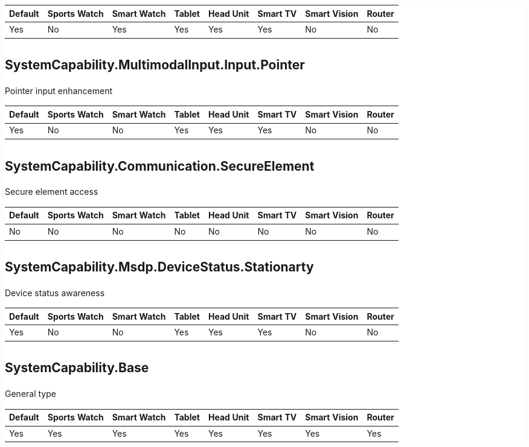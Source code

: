 | Default | Sports Watch| Smart Watch| Tablet| Head Unit| Smart TV| Smart Vision | Router |
| ------- | ------ | ------ | ---- | ---- | ------ | ------------ | ------ |
| Yes     | No    | Yes    | Yes  | Yes  | Yes    | No          | No    |

## SystemCapability.MultimodalInput.Input.Pointer

Pointer input enhancement

| Default | Sports Watch| Smart Watch| Tablet| Head Unit| Smart TV| Smart Vision | Router |
| ------- | ------ | ------ | ---- | ---- | ------ | ------------ | ------ |
| Yes     | No    | No    | Yes  | Yes  | Yes    | No          | No    |

## SystemCapability.Communication.SecureElement

Secure element access

| Default | Sports Watch| Smart Watch| Tablet| Head Unit| Smart TV| Smart Vision | Router |
| ------- | ------ | ------ | ---- | ---- | ------ | ------------ | ------ |
| No     | No    | No    | No  | No  | No    | No          | No    |

## SystemCapability.Msdp.DeviceStatus.Stationarty

Device status awareness

| Default | Sports Watch| Smart Watch| Tablet| Head Unit| Smart TV| Smart Vision | Router |
| ------- | ------ | ------ | ---- | ---- | ------ | ------------ | ------ |
| Yes     | No    | No    | Yes  | Yes  | Yes    | No          | No    |

## SystemCapability.Base

General type

| Default | Sports Watch| Smart Watch| Tablet| Head Unit| Smart TV| Smart Vision | Router |
| ------- | ------ | ------ | ---- | ---- | ------ | ------------ | ------ |
| Yes     | Yes    | Yes    | Yes  | Yes  | Yes    | Yes          | Yes    |
